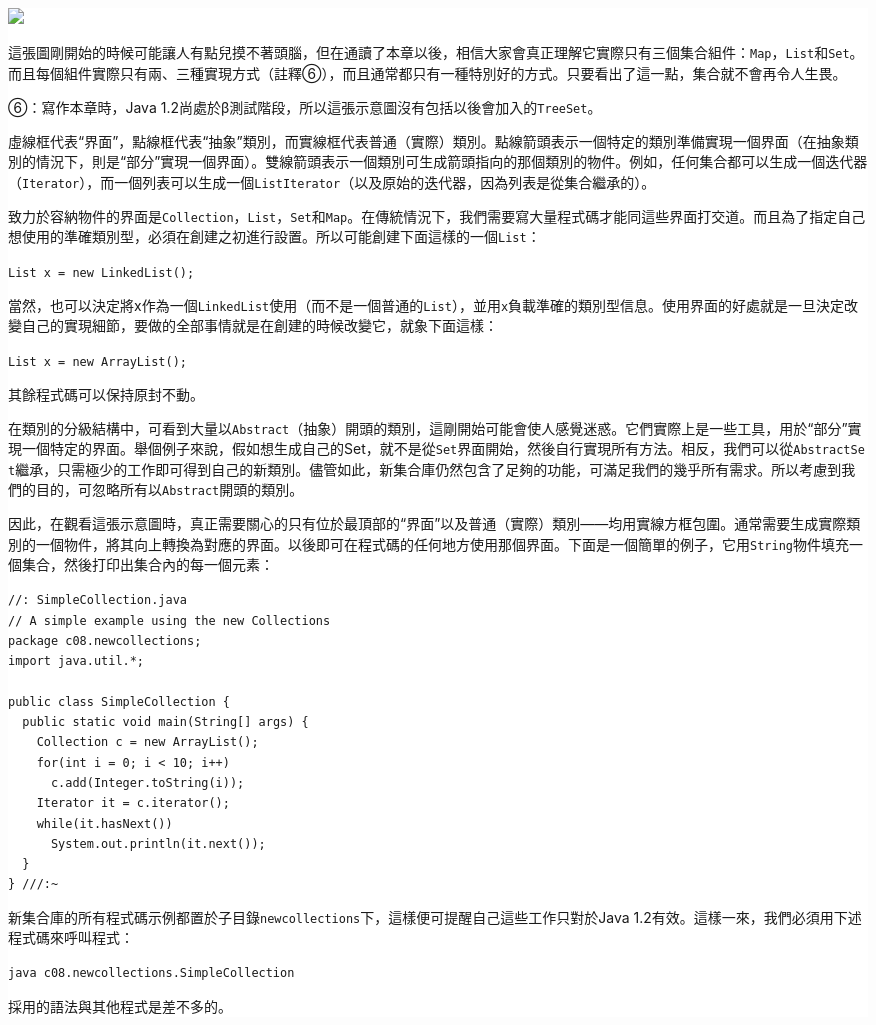 ![](/image/8-1.gif)

這張圖剛開始的時候可能讓人有點兒摸不著頭腦，但在通讀了本章以後，相信大家會真正理解它實際只有三個集合組件：`Map`，`List`和`Set`。而且每個組件實際只有兩、三種實現方式（註釋⑥），而且通常都只有一種特別好的方式。只要看出了這一點，集合就不會再令人生畏。

⑥：寫作本章時，Java 1.2尚處於β測試階段，所以這張示意圖沒有包括以後會加入的`TreeSet`。

虛線框代表“界面”，點線框代表“抽象”類別，而實線框代表普通（實際）類別。點線箭頭表示一個特定的類別準備實現一個界面（在抽象類別的情況下，則是“部分”實現一個界面）。雙線箭頭表示一個類別可生成箭頭指向的那個類別的物件。例如，任何集合都可以生成一個迭代器（`Iterator`），而一個列表可以生成一個`ListIterator`（以及原始的迭代器，因為列表是從集合繼承的）。

致力於容納物件的界面是`Collection`，`List`，`Set`和`Map`。在傳統情況下，我們需要寫大量程式碼才能同這些界面打交道。而且為了指定自己想使用的準確類別型，必須在創建之初進行設置。所以可能創建下面這樣的一個`List`：


```
List x = new LinkedList();
```

當然，也可以決定將x作為一個`LinkedList`使用（而不是一個普通的`List`），並用`x`負載準確的類別型信息。使用界面的好處就是一旦決定改變自己的實現細節，要做的全部事情就是在創建的時候改變它，就象下面這樣：

```
List x = new ArrayList();
```

其餘程式碼可以保持原封不動。

在類別的分級結構中，可看到大量以`Abstract`（抽象）開頭的類別，這剛開始可能會使人感覺迷惑。它們實際上是一些工具，用於“部分”實現一個特定的界面。舉個例子來說，假如想生成自己的Set，就不是從`Set`界面開始，然後自行實現所有方法。相反，我們可以從`AbstractSet`繼承，只需極少的工作即可得到自己的新類別。儘管如此，新集合庫仍然包含了足夠的功能，可滿足我們的幾乎所有需求。所以考慮到我們的目的，可忽略所有以`Abstract`開頭的類別。

因此，在觀看這張示意圖時，真正需要關心的只有位於最頂部的“界面”以及普通（實際）類別——均用實線方框包圍。通常需要生成實際類別的一個物件，將其向上轉換為對應的界面。以後即可在程式碼的任何地方使用那個界面。下面是一個簡單的例子，它用`String`物件填充一個集合，然後打印出集合內的每一個元素：

```
//: SimpleCollection.java
// A simple example using the new Collections
package c08.newcollections;
import java.util.*;

public class SimpleCollection {
  public static void main(String[] args) {
    Collection c = new ArrayList();
    for(int i = 0; i < 10; i++)
      c.add(Integer.toString(i));
    Iterator it = c.iterator();
    while(it.hasNext())
      System.out.println(it.next());
  }
} ///:~
```

新集合庫的所有程式碼示例都置於子目錄`newcollections`下，這樣便可提醒自己這些工作只對於Java 1.2有效。這樣一來，我們必須用下述程式碼來呼叫程式：

```
java c08.newcollections.SimpleCollection
```

採用的語法與其他程式是差不多的。
